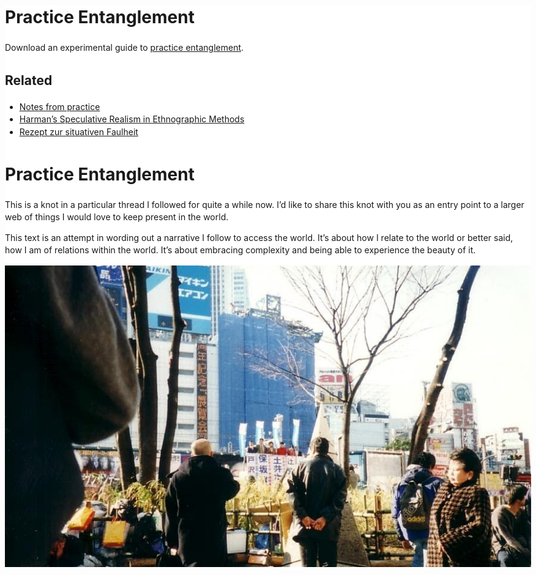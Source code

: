 # Practice Entanglement

Download an experimental guide to [practice entanglement](assets/practice-entanglement.pdf).

## Related
- [Notes from practice](notes/Notes%20from%20practice.md)
- [Harman’s Speculative Realism in Ethnographic Methods](notes/Harmans%20Speculative%20Realism%20in%20Ethnographic%20Methods.md)
- [Rezept zur situativen Faulheit](notes/Rezept%20zur%20situativen%20Faulheit.md)

# Practice Entanglement

This is a knot in a particular thread I followed for quite a while now. I’d like to share this knot with you as an entry point to a larger web of things I would love to keep present in the world.

This text is an attempt in wording out a narrative I follow to access the world. It’s about how I relate to the world or better said, how I am of relations within the world. It’s about embracing complexity and being able to experience the beauty of it.

![](assets/1_F_jm3KobgtERBlt1JujZlQ-7dd9b20b-f424-436a-b76b-877a805b1212.jpeg)
